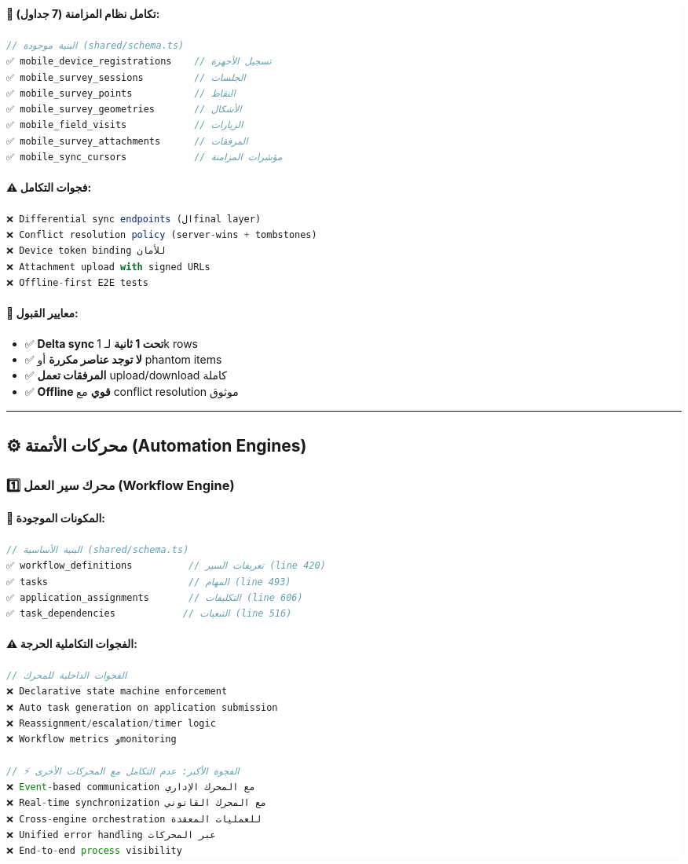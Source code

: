 #### **🔄 تكامل نظام المزامنة (7 جداول):**
```typescript
// البنية موجودة (shared/schema.ts)
✅ mobile_device_registrations    // تسجيل الأجهزة
✅ mobile_survey_sessions         // الجلسات
✅ mobile_survey_points           // النقاط
✅ mobile_survey_geometries       // الأشكال
✅ mobile_field_visits            // الزيارات
✅ mobile_survey_attachments      // المرفقات
✅ mobile_sync_cursors            // مؤشرات المزامنة
```

#### **⚠️ فجوات التكامل:**
```typescript
❌ Differential sync endpoints (الfinal layer)
❌ Conflict resolution policy (server-wins + tombstones)
❌ Device token binding للأمان
❌ Attachment upload with signed URLs  
❌ Offline-first E2E tests
```

#### **🎯 معايير القبول:**
- ✅ **Delta sync تحت 1 ثانية** لـ 1k rows
- ✅ **لا توجد عناصر مكررة** أو phantom items
- ✅ **المرفقات تعمل** upload/download كاملة
- ✅ **Offline قوي** مع conflict resolution موثوق

---

## ⚙️ **محركات الأتمتة (Automation Engines)**

### 1️⃣ **محرك سير العمل (Workflow Engine)**

#### **🔧 المكونات الموجودة:**
```typescript
// البنية الأساسية (shared/schema.ts)
✅ workflow_definitions          // تعريفات السير (line 420)
✅ tasks                         // المهام (line 493) 
✅ application_assignments       // التكليفات (line 606)
✅ task_dependencies            // التبعيات (line 516)
```

#### **⚠️ الفجوات التكاملية الحرجة:**
```typescript
// الفجوات الداخلية للمحرك
❌ Declarative state machine enforcement
❌ Auto task generation on application submission
❌ Reassignment/escalation/timer logic
❌ Workflow metrics وmonitoring

// ⚡ الفجوة الأكبر: عدم التكامل مع المحركات الأخرى
❌ Event-based communication مع المحرك الإداري
❌ Real-time synchronization مع المحرك القانوني
❌ Cross-engine orchestration للعمليات المعقدة
❌ Unified error handling عبر المحركات
❌ End-to-end process visibility
```

